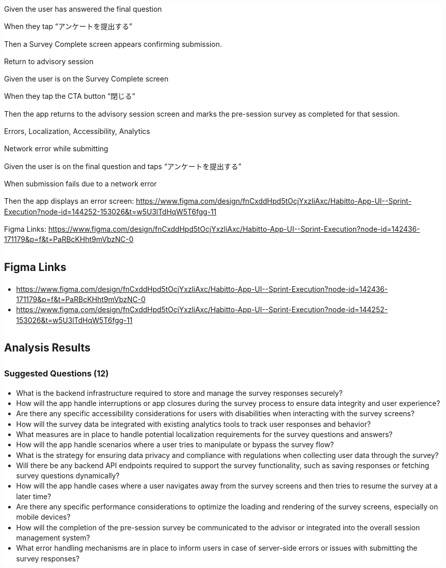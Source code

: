 Given the user has answered the final question

When they tap “アンケートを提出する”

Then a Survey Complete screen appears confirming submission.

Return to advisory session

Given the user is on the Survey Complete screen

When they tap the CTA button “閉じる”

Then the app returns to the advisory session screen and marks the pre-session survey as completed for that session.

Errors, Localization, Accessibility, Analytics

Network error while submitting

Given the user is on the final question and taps “アンケートを提出する”

When submission fails due to a network error

Then the app displays an error screen: https://www.figma.com/design/fnCxddHpd5tOcjYxzliAxc/Habitto-App-UI--Sprint-Execution?node-id=144252-153026&t=w5U3lTdHqW5T6fgg-11



Figma Links:
https://www.figma.com/design/fnCxddHpd5tOcjYxzliAxc/Habitto-App-UI--Sprint-Execution?node-id=142436-171179&p=f&t=PaRBcKHht9mVbzNC-0

## Figma Links
- https://www.figma.com/design/fnCxddHpd5tOcjYxzliAxc/Habitto-App-UI--Sprint-Execution?node-id=142436-171179&p=f&t=PaRBcKHht9mVbzNC-0
- https://www.figma.com/design/fnCxddHpd5tOcjYxzliAxc/Habitto-App-UI--Sprint-Execution?node-id=144252-153026&t=w5U3lTdHqW5T6fgg-11

## Analysis Results

### Suggested Questions (12)
- What is the backend infrastructure required to store and manage the survey responses securely?
- How will the app handle interruptions or app closures during the survey process to ensure data integrity and user experience?
- Are there any specific accessibility considerations for users with disabilities when interacting with the survey screens?
- How will the survey data be integrated with existing analytics tools to track user responses and behavior?
- What measures are in place to handle potential localization requirements for the survey questions and answers?
- How will the app handle scenarios where a user tries to manipulate or bypass the survey flow?
- What is the strategy for ensuring data privacy and compliance with regulations when collecting user data through the survey?
- Will there be any backend API endpoints required to support the survey functionality, such as saving responses or fetching survey questions dynamically?
- How will the app handle cases where a user navigates away from the survey screens and then tries to resume the survey at a later time?
- Are there any specific performance considerations to optimize the loading and rendering of the survey screens, especially on mobile devices?
- How will the completion of the pre-session survey be communicated to the advisor or integrated into the overall session management system?
- What error handling mechanisms are in place to inform users in case of server-side errors or issues with submitting the survey responses?
